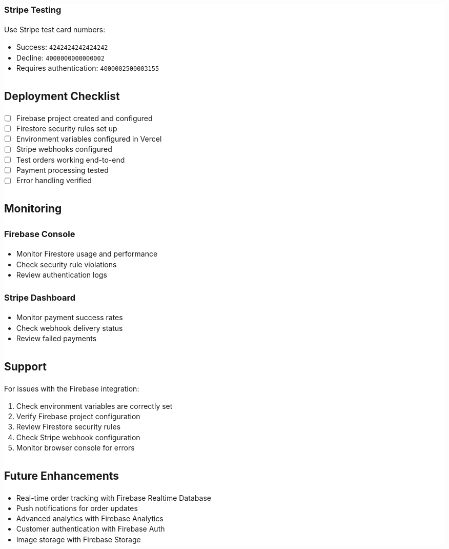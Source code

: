### Stripe Testing

Use Stripe test card numbers:
- Success: `4242424242424242`
- Decline: `4000000000000002`
- Requires authentication: `4000002500003155`

## Deployment Checklist

- [ ] Firebase project created and configured
- [ ] Firestore security rules set up
- [ ] Environment variables configured in Vercel
- [ ] Stripe webhooks configured
- [ ] Test orders working end-to-end
- [ ] Payment processing tested
- [ ] Error handling verified

## Monitoring

### Firebase Console
- Monitor Firestore usage and performance
- Check security rule violations
- Review authentication logs

### Stripe Dashboard
- Monitor payment success rates
- Check webhook delivery status
- Review failed payments

## Support

For issues with the Firebase integration:
1. Check environment variables are correctly set
2. Verify Firebase project configuration
3. Review Firestore security rules
4. Check Stripe webhook configuration
5. Monitor browser console for errors

## Future Enhancements

- Real-time order tracking with Firebase Realtime Database
- Push notifications for order updates
- Advanced analytics with Firebase Analytics
- Customer authentication with Firebase Auth
- Image storage with Firebase Storage